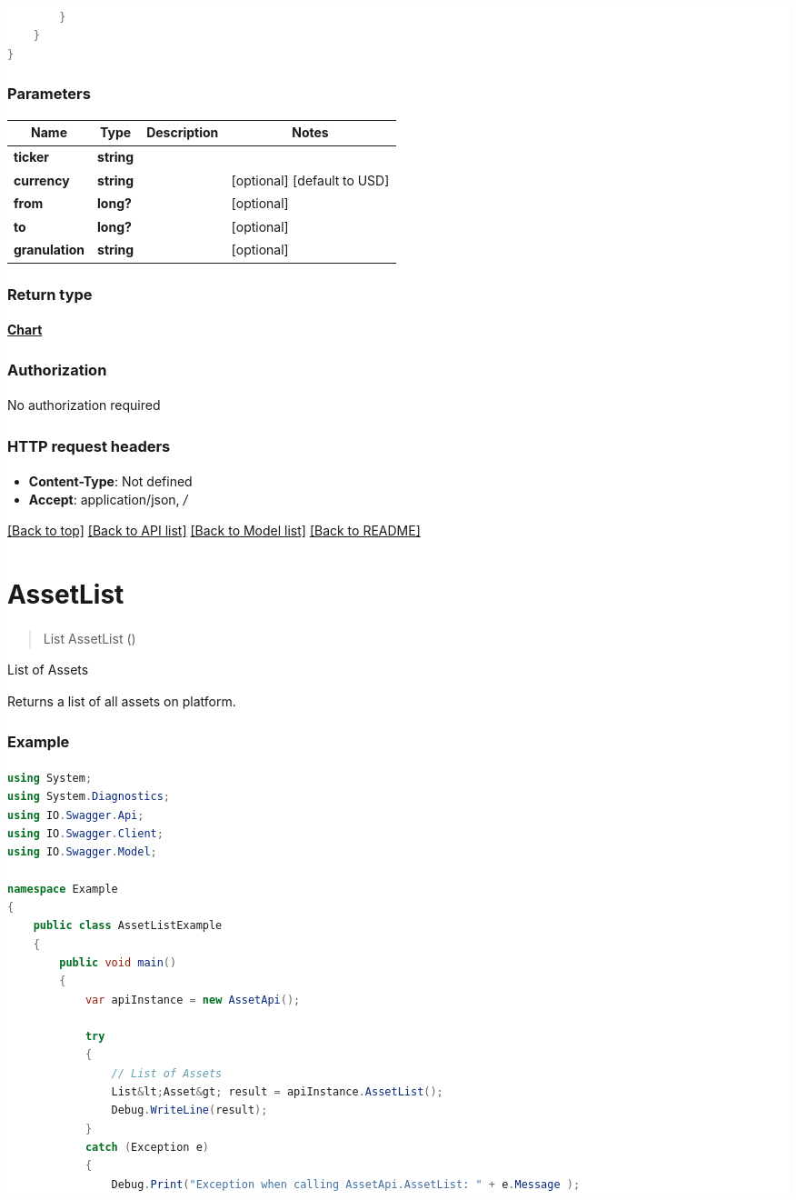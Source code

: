 ```csharp
        }
    }
}
```

### Parameters

Name | Type | Description  | Notes
------------- | ------------- | ------------- | -------------
 **ticker** | **string**|  | 
 **currency** | **string**|  | [optional] [default to USD]
 **from** | **long?**|  | [optional] 
 **to** | **long?**|  | [optional] 
 **granulation** | **string**|  | [optional] 

### Return type

[**Chart**](Chart.md)

### Authorization

No authorization required

### HTTP request headers

 - **Content-Type**: Not defined
 - **Accept**: application/json, */*

[[Back to top]](#) [[Back to API list]](../README.md#documentation-for-api-endpoints) [[Back to Model list]](../README.md#documentation-for-models) [[Back to README]](../README.md)
<a name="assetlist"></a>
# **AssetList**
> List<Asset> AssetList ()

List of Assets

Returns a list of all assets on platform.

### Example
```csharp
using System;
using System.Diagnostics;
using IO.Swagger.Api;
using IO.Swagger.Client;
using IO.Swagger.Model;

namespace Example
{
    public class AssetListExample
    {
        public void main()
        {
            var apiInstance = new AssetApi();

            try
            {
                // List of Assets
                List&lt;Asset&gt; result = apiInstance.AssetList();
                Debug.WriteLine(result);
            }
            catch (Exception e)
            {
                Debug.Print("Exception when calling AssetApi.AssetList: " + e.Message );
```
